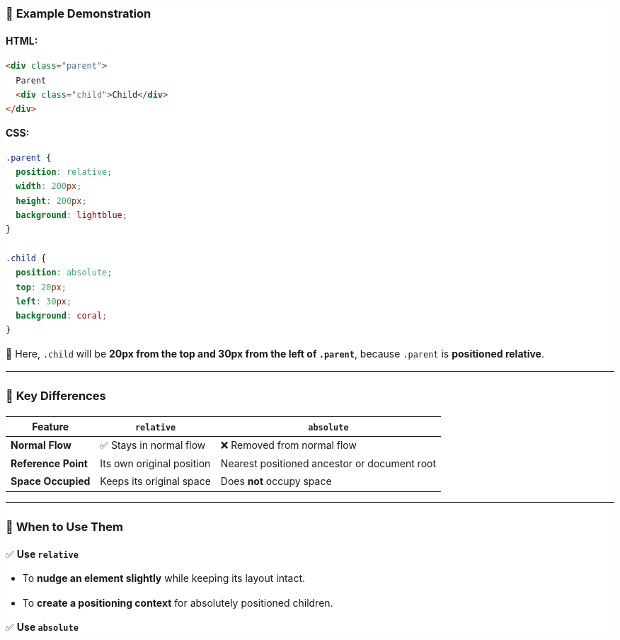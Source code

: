 ### 🔹 **Example Demonstration**

**HTML:**

```html
<div class="parent">
  Parent
  <div class="child">Child</div>
</div>
```

**CSS:**

```css
.parent {
  position: relative; 
  width: 200px; 
  height: 200px; 
  background: lightblue;
}

.child {
  position: absolute;
  top: 20px; 
  left: 30px; 
  background: coral;
}
```

📌 Here, `.child` will be **20px from the top and 30px from the left of `.parent`**, because `.parent` is **positioned relative**.

---

### 🔹 **Key Differences**

|Feature|`relative`|`absolute`|
|---|---|---|
|**Normal Flow**|✅ Stays in normal flow|❌ Removed from normal flow|
|**Reference Point**|Its own original position|Nearest positioned ancestor or document root|
|**Space Occupied**|Keeps its original space|Does **not** occupy space|

---

### 🔹 **When to Use Them**

✅ **Use `relative`**

- To **nudge an element slightly** while keeping its layout intact.
    
- To **create a positioning context** for absolutely positioned children.
    

✅ **Use `absolute`**
